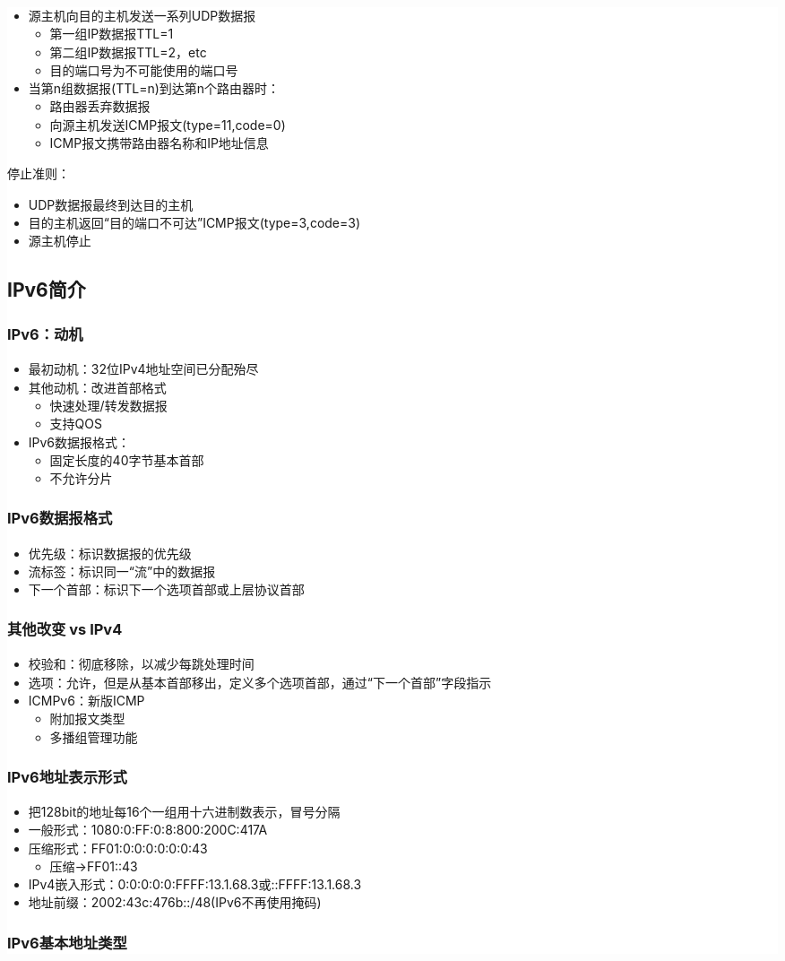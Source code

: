 * 源主机向目的主机发送一系列UDP数据报
  * 第一组IP数据报TTL=1
  * 第二组IP数据报TTL=2，etc
  * 目的端口号为不可能使用的端口号
* 当第n组数据报(TTL=n)到达第n个路由器时：
  * 路由器丢弃数据报
  * 向源主机发送ICMP报文(type=11,code=0)
  * ICMP报文携带路由器名称和IP地址信息

停止准则：

* UDP数据报最终到达目的主机
* 目的主机返回“目的端口不可达”ICMP报文(type=3,code=3)
* 源主机停止

## IPv6简介

### IPv6：动机

* 最初动机：32位IPv4地址空间已分配殆尽
* 其他动机：改进首部格式
  * 快速处理/转发数据报
  * 支持QOS
* IPv6数据报格式：
  * 固定长度的40字节基本首部
  * 不允许分片

### IPv6数据报格式

* 优先级：标识数据报的优先级
* 流标签：标识同一“流”中的数据报
* 下一个首部：标识下一个选项首部或上层协议首部

### 其他改变 vs IPv4

* 校验和：彻底移除，以减少每跳处理时间
* 选项：允许，但是从基本首部移出，定义多个选项首部，通过“下一个首部”字段指示
* ICMPv6：新版ICMP
  * 附加报文类型
  * 多播组管理功能

### IPv6地址表示形式

* 把128bit的地址每16个一组用十六进制数表示，冒号分隔
* 一般形式：1080:0:FF:0:8:800:200C:417A
* 压缩形式：FF01:0:0:0:0:0:0:43
  * 压缩->FF01::43
* IPv4嵌入形式：0:0:0:0:0:FFFF:13.1.68.3或::FFFF:13.1.68.3
* 地址前缀：2002:43c:476b::/48(IPv6不再使用掩码)

### IPv6基本地址类型
